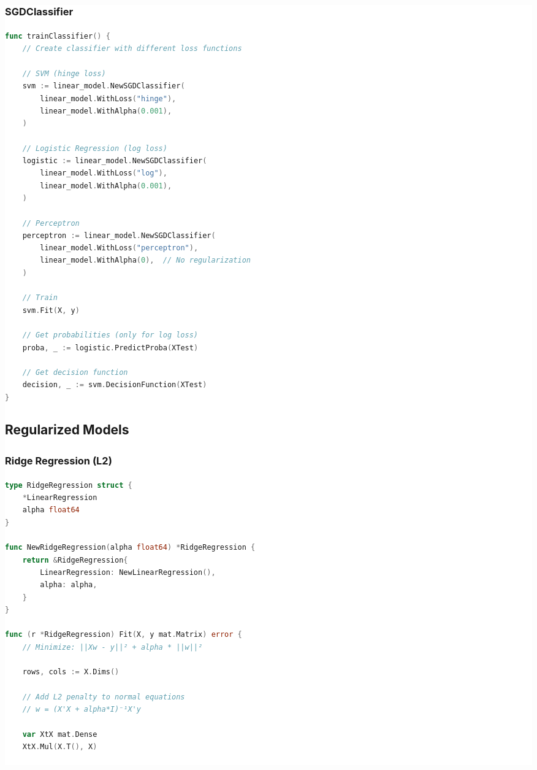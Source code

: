 ### SGDClassifier

```go
func trainClassifier() {
    // Create classifier with different loss functions
    
    // SVM (hinge loss)
    svm := linear_model.NewSGDClassifier(
        linear_model.WithLoss("hinge"),
        linear_model.WithAlpha(0.001),
    )
    
    // Logistic Regression (log loss)
    logistic := linear_model.NewSGDClassifier(
        linear_model.WithLoss("log"),
        linear_model.WithAlpha(0.001),
    )
    
    // Perceptron
    perceptron := linear_model.NewSGDClassifier(
        linear_model.WithLoss("perceptron"),
        linear_model.WithAlpha(0),  // No regularization
    )
    
    // Train
    svm.Fit(X, y)
    
    // Get probabilities (only for log loss)
    proba, _ := logistic.PredictProba(XTest)
    
    // Get decision function
    decision, _ := svm.DecisionFunction(XTest)
}
```

## Regularized Models

### Ridge Regression (L2)

```go
type RidgeRegression struct {
    *LinearRegression
    alpha float64
}

func NewRidgeRegression(alpha float64) *RidgeRegression {
    return &RidgeRegression{
        LinearRegression: NewLinearRegression(),
        alpha: alpha,
    }
}

func (r *RidgeRegression) Fit(X, y mat.Matrix) error {
    // Minimize: ||Xw - y||² + alpha * ||w||²
    
    rows, cols := X.Dims()
    
    // Add L2 penalty to normal equations
    // w = (X'X + alpha*I)⁻¹X'y
    
    var XtX mat.Dense
    XtX.Mul(X.T(), X)
    
```